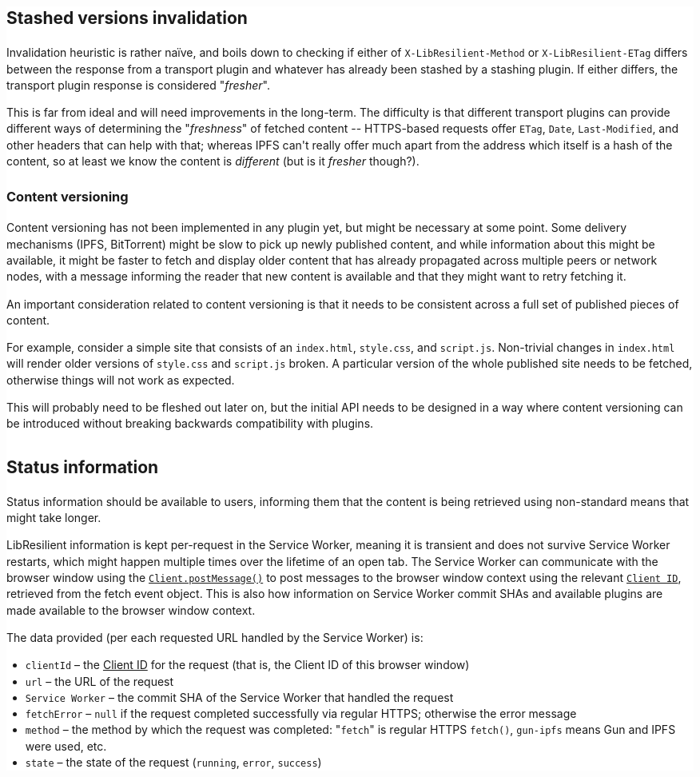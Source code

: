## Stashed versions invalidation

Invalidation heuristic is rather naïve, and boils down to checking if either of `X-LibResilient-Method` or `X-LibResilient-ETag` differs between the response from a transport plugin and whatever has already been stashed by a stashing plugin. If either differs, the transport plugin response is considered "*fresher*".

This is far from ideal and will need improvements in the long-term. The difficulty is that different transport plugins can provide different ways of determining the "*freshness*" of fetched content -- HTTPS-based requests offer `ETag`, `Date`, `Last-Modified`, and other headers that can help with that; whereas IPFS can't really offer much apart from the address which itself is a hash of the content, so at least we know the content is *different* (but is it *fresher* though?).

### Content versioning

Content versioning has not been implemented in any plugin yet, but might be necessary at some point. Some delivery mechanisms (IPFS, BitTorrent) might be slow to pick up newly published content, and while information about this might be available, it might be faster to fetch and display older content that has already propagated across multiple peers or network nodes, with a message informing the reader that new content is available and that they might want to retry fetching it.

An important consideration related to content versioning is that it needs to be consistent across a full set of published pieces of content.

For example, consider a simple site that consists of an `index.html`, `style.css`, and `script.js`. Non-trivial changes in `index.html` will render older versions of `style.css` and `script.js` broken. A particular version of the whole published site needs to be fetched, otherwise things will not work as expected.

This will probably need to be fleshed out later on, but the initial API needs to be designed in a way where content versioning can be introduced without breaking backwards compatibility with plugins.

## Status information

Status information should be available to users, informing them that the content is being retrieved using non-standard means that might take longer.

LibResilient information is kept per-request in the Service Worker, meaning it is transient and does not survive Service Worker restarts, which might happen multiple times over the lifetime of an open tab. The Service Worker can communicate with the browser window using the [`Client.postMessage()`](https://developer.mozilla.org/en-US/docs/Web/API/Client/postMessage) to post messages to the browser window context using the relevant [`Client ID`](https://developer.mozilla.org/en-US/docs/Web/API/Client/id), retrieved from the fetch event object. This is also how information on Service Worker commit SHAs and available plugins are made available to the browser window context.

The data provided (per each requested URL handled by the Service Worker) is:
 - `clientId` &ndash; the [Client ID](https://developer.mozilla.org/en-US/docs/Web/API/FetchEvent/clientId) for the request (that is, the Client ID of this browser window)
 - `url` &ndash; the URL of the request
 - `Service Worker` &ndash; the commit SHA of the Service Worker that handled the request
 - `fetchError` &ndash; `null` if the request completed successfully via regular HTTPS; otherwise the error message
 - `method` &ndash; the method by which the request was completed: "`fetch`" is regular HTTPS `fetch()`, `gun-ipfs` means Gun and IPFS were used, etc.
 - `state` &ndash; the state of the request (`running`, `error`, `success`)
